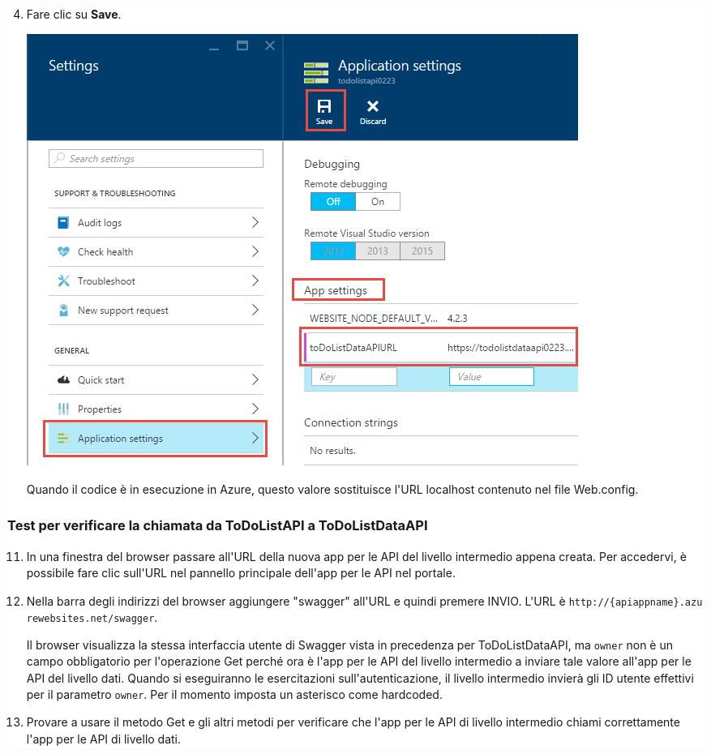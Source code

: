 4. Fare clic su **Save**.

	![Fare clic su Salva per le impostazioni dell'app](./media/app-service-api-dotnet-get-started/asinportal.png)

	Quando il codice è in esecuzione in Azure, questo valore sostituisce l'URL localhost contenuto nel file Web.config.

### Test per verificare la chiamata da ToDoListAPI a ToDoListDataAPI

11. In una finestra del browser passare all'URL della nuova app per le API del livello intermedio appena creata. Per accedervi, è possibile fare clic sull'URL nel pannello principale dell'app per le API nel portale.

13. Nella barra degli indirizzi del browser aggiungere "swagger" all'URL e quindi premere INVIO. L'URL è `http://{apiappname}.azurewebsites.net/swagger`.

	Il browser visualizza la stessa interfaccia utente di Swagger vista in precedenza per ToDoListDataAPI, ma `owner` non è un campo obbligatorio per l'operazione Get perché ora è l'app per le API del livello intermedio a inviare tale valore all'app per le API del livello dati. Quando si eseguiranno le esercitazioni sull'autenticazione, il livello intermedio invierà gli ID utente effettivi per il parametro `owner`. Per il momento imposta un asterisco come hardcoded.

12. Provare a usare il metodo Get e gli altri metodi per verificare che l'app per le API di livello intermedio chiami correttamente l'app per le API di livello dati.
